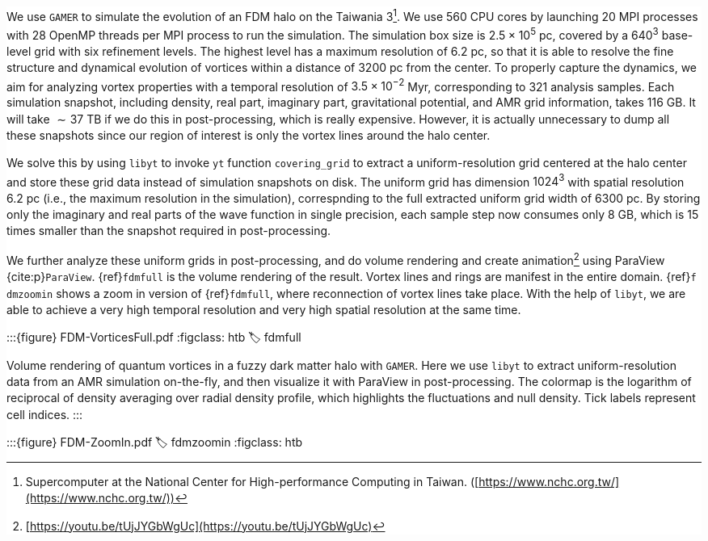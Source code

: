 We use `GAMER` to simulate the evolution of an FDM halo on the Taiwania 3[^footnote-14].
We use 560 CPU cores by launching 20 MPI processes with 28 OpenMP threads per MPI process to
run the simulation.
The simulation box size is $2.5 \times 10^5$ pc, covered by a $640^3$ base-level grid with
six refinement levels.
The highest level has a maximum resolution of $6.2$ pc, so that it is able to resolve the fine
structure and dynamical evolution of vortices within a distance of $3200$ pc from the center.
To properly capture the dynamics, we aim for analyzing vortex properties with a temporal resolution of
$3.5 \times 10^{-2}$ Myr, corresponding to 321 analysis samples.
Each simulation snapshot, including density, real part, imaginary part, gravitational potential,
and AMR grid information, takes 116 GB.
It will take $\sim 37$ TB if we do this in post-processing, which is really expensive.
However, it is actually unnecessary to dump all these snapshots since our region of interest is only
the vortex lines around the halo center.

[^footnote-14]:
    Supercomputer at the National Center for High-performance Computing in Taiwan.
    ([https://www.nchc.org.tw/](https://www.nchc.org.tw/))

We solve this by using `libyt` to invoke `yt` function `covering_grid` to extract a
uniform-resolution grid centered at the halo center and store these grid data instead of simulation
snapshots on disk.
The uniform grid has dimension $1024^3$ with spatial resolution $6.2$ pc (i.e., the
maximum resolution in the simulation), correspnding to the full extracted uniform grid width of
$6300$ pc.
By storing only the imaginary and real parts of the wave function in single precision,
each sample step now consumes only 8 GB, which is 15 times smaller than the snapshot required in
post-processing.

We further analyze these uniform grids in post-processing, and do volume rendering and create
animation[^footnote-15] using ParaView {cite:p}`ParaView`.
{ref}`fdmfull` is the volume rendering of the result.
Vortex lines and rings are manifest in the entire domain.
{ref}`fdmzoomin` shows a zoom in version of {ref}`fdmfull`, where reconnection of vortex lines take place.
With the help of `libyt`, we are able to achieve a very high temporal resolution and very high
spatial resolution at the same time.

[^footnote-15]: [https://youtu.be/tUjJYGbWgUc](https://youtu.be/tUjJYGbWgUc)

:::{figure} FDM-VorticesFull.pdf
:figclass: htb
:label: fdmfull

Volume rendering of quantum vortices in a fuzzy dark matter halo with `GAMER`. Here we use
`libyt` to extract uniform-resolution data from an AMR simulation on-the-fly, and then visualize
it with ParaView in post-processing. The colormap is the logarithm of reciprocal of density
averaging over radial density profile, which highlights the fluctuations and null density. Tick
labels represent cell indices.
:::

:::{figure} FDM-ZoomIn.pdf
:label: fdmzoomin
:figclass: htb


[^footnote-1]: [https://yt-project.org/](https://yt-project.org/)
[^footnote-2]: [https://github.com/yt-project/libyt](https://github.com/yt-project/libyt)
[^footnote-4]: We will support more data structures (e.g., octree, unstructured mesh grid, etc) in the future.
[^footnote-5]: This can be done by using `PyArray_CLEARFLAGS` to clear writable flag `NPY_ARRAY_WRITEABLE`.
[^footnote-6]: This can be done by using `PyArray_ENABLEFLAGS` to enable own-data flag `NPY_ARRAY_OWNDATA`.
[^footnote-10]: [https://github.com/data-exp-lab/yt_libyt](https://github.com/data-exp-lab/yt_libyt)
[^footnote-12]: [https://github.com/gamer-project/gamer](https://github.com/gamer-project/gamer)
[^footnote-13]: [https://enzo-project.org/](https://enzo-project.org/)
[^footnote-16]: [https://youtu.be/6iwHzN-FsHw](https://youtu.be/6iwHzN-FsHw)